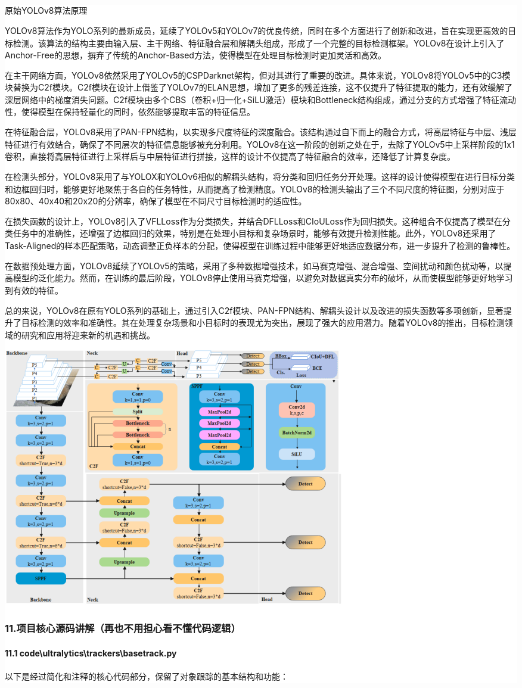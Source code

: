 原始YOLOv8算法原理

YOLOv8算法作为YOLO系列的最新成员，延续了YOLOv5和YOLOv7的优良传统，同时在多个方面进行了创新和改进，旨在实现更高效的目标检测。该算法的结构主要由输入层、主干网络、特征融合层和解耦头组成，形成了一个完整的目标检测框架。YOLOv8在设计上引入了Anchor-Free的思想，摒弃了传统的Anchor-Based方法，使得模型在处理目标检测时更加灵活和高效。

在主干网络方面，YOLOv8依然采用了YOLOv5的CSPDarknet架构，但对其进行了重要的改进。具体来说，YOLOv8将YOLOv5中的C3模块替换为C2f模块。C2f模块在设计上借鉴了YOLOv7的ELAN思想，增加了更多的残差连接，这不仅提升了特征提取的能力，还有效缓解了深层网络中的梯度消失问题。C2f模块由多个CBS（卷积+归一化+SiLU激活）模块和Bottleneck结构组成，通过分支的方式增强了特征流动性，使得模型在保持轻量化的同时，依然能够提取丰富的特征信息。

在特征融合层，YOLOv8采用了PAN-FPN结构，以实现多尺度特征的深度融合。该结构通过自下而上的融合方式，将高层特征与中层、浅层特征进行有效结合，确保了不同层次的特征信息能够被充分利用。YOLOv8在这一阶段的创新之处在于，去除了YOLOv5中上采样阶段的1x1卷积，直接将高层特征进行上采样后与中层特征进行拼接，这样的设计不仅提高了特征融合的效率，还降低了计算复杂度。

在检测头部分，YOLOv8采用了与YOLOX和YOLOv6相似的解耦头结构，将分类和回归任务分开处理。这样的设计使得模型在进行目标分类和边框回归时，能够更好地聚焦于各自的任务特性，从而提高了检测精度。YOLOv8的检测头输出了三个不同尺度的特征图，分别对应于80x80、40x40和20x20的分辨率，确保了模型在不同尺寸目标检测时的适应性。

在损失函数的设计上，YOLOv8引入了VFLLoss作为分类损失，并结合DFLLoss和CIoULoss作为回归损失。这种组合不仅提高了模型在分类任务中的准确性，还增强了边框回归的效果，特别是在处理小目标和复杂场景时，能够有效提升检测性能。此外，YOLOv8还采用了Task-Aligned的样本匹配策略，动态调整正负样本的分配，使得模型在训练过程中能够更好地适应数据分布，进一步提升了检测的鲁棒性。

在数据预处理方面，YOLOv8延续了YOLOv5的策略，采用了多种数据增强技术，如马赛克增强、混合增强、空间扰动和颜色扰动等，以提高模型的泛化能力。然而，在训练的最后阶段，YOLOv8停止使用马赛克增强，以避免对数据真实分布的破坏，从而使模型能够更好地学习到有效的特征。

总的来说，YOLOv8在原有YOLO系列的基础上，通过引入C2f模块、PAN-FPN结构、解耦头设计以及改进的损失函数等多项创新，显著提升了目标检测的效率和准确性。其在处理复杂场景和小目标时的表现尤为突出，展现了强大的应用潜力。随着YOLOv8的推出，目标检测领域的研究和应用将迎来新的机遇和挑战。

![18.png](18.png)

### 11.项目核心源码讲解（再也不用担心看不懂代码逻辑）

#### 11.1 code\ultralytics\trackers\basetrack.py

以下是经过简化和注释的核心代码部分，保留了对象跟踪的基本结构和功能：
